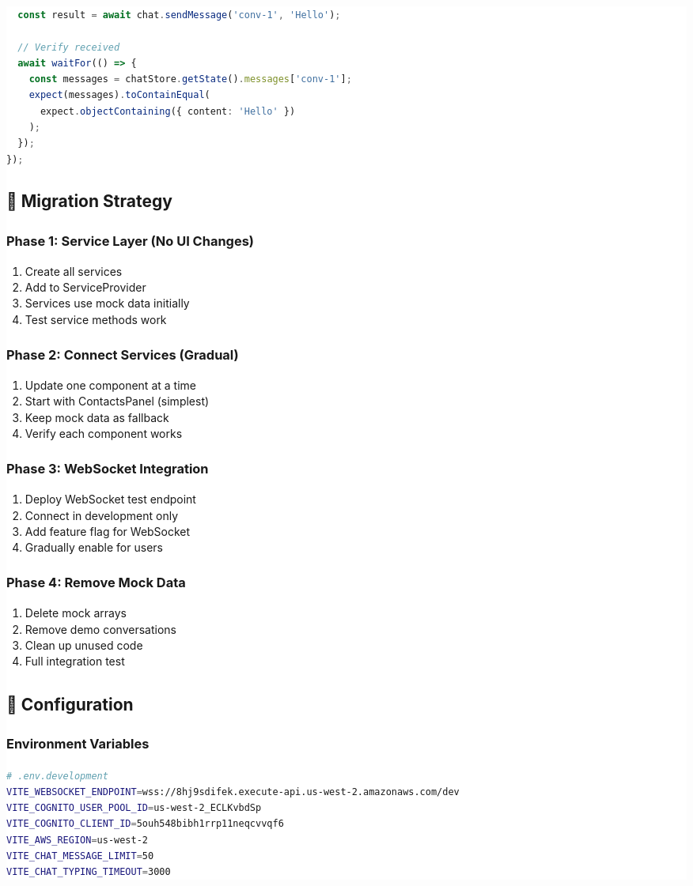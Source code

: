 ```typescript
  const result = await chat.sendMessage('conv-1', 'Hello');
  
  // Verify received
  await waitFor(() => {
    const messages = chatStore.getState().messages['conv-1'];
    expect(messages).toContainEqual(
      expect.objectContaining({ content: 'Hello' })
    );
  });
});
```

## 🔄 Migration Strategy

### Phase 1: Service Layer (No UI Changes)
1. Create all services
2. Add to ServiceProvider
3. Services use mock data initially
4. Test service methods work

### Phase 2: Connect Services (Gradual)
1. Update one component at a time
2. Start with ContactsPanel (simplest)
3. Keep mock data as fallback
4. Verify each component works

### Phase 3: WebSocket Integration
1. Deploy WebSocket test endpoint
2. Connect in development only
3. Add feature flag for WebSocket
4. Gradually enable for users

### Phase 4: Remove Mock Data
1. Delete mock arrays
2. Remove demo conversations
3. Clean up unused code
4. Full integration test

## 📝 Configuration

### Environment Variables
```bash
# .env.development
VITE_WEBSOCKET_ENDPOINT=wss://8hj9sdifek.execute-api.us-west-2.amazonaws.com/dev
VITE_COGNITO_USER_POOL_ID=us-west-2_ECLKvbdSp
VITE_COGNITO_CLIENT_ID=5ouh548bibh1rrp11neqcvvqf6
VITE_AWS_REGION=us-west-2
VITE_CHAT_MESSAGE_LIMIT=50
VITE_CHAT_TYPING_TIMEOUT=3000
```
